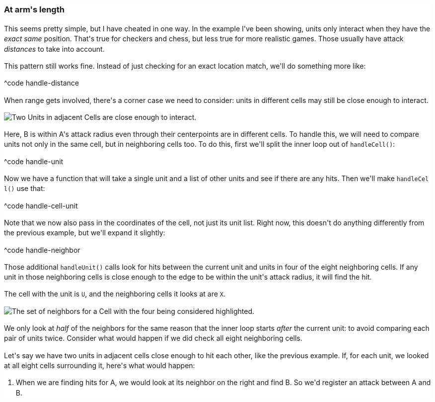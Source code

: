 ### At arm's length

This seems pretty simple, but I have cheated in one way. In the example I've
been showing, units only interact when they have the *exact same* position.
That's true for checkers and chess, but less true for more realistic games.
Those usually have attack *distances* to take into account.

This pattern still works fine. Instead of just checking for an exact location
match, we'll do something more like:

^code handle-distance

When range gets involved, there's a corner case we need to consider: units in
different cells may still be close enough to interact.

<img src="images/spatial-partition-adjacent.png" alt="Two Units in adjacent Cells are close enough to interact." />

Here, B is within A's attack radius even through their centerpoints are in
different cells. To handle this, we will need to compare units not only in the
same cell, but in neighboring cells too. To do this, first we'll split the inner
loop out of `handleCell()`:

^code handle-unit

Now we have a function that will take a single unit and a list of other units
and see if there are any hits. Then we'll make `handleCell()` use that:

^code handle-cell-unit

Note that we now also pass in the coordinates of the cell, not just its unit
list. Right now, this doesn't do anything differently from the previous example,
but we'll expand it slightly:

^code handle-neighbor

Those additional `handleUnit()` calls look for hits between the current unit and
units in <span name="neighbor">four</span> of the eight neighboring cells. If
any unit in those neighboring cells is close enough to the edge to be within the
unit's attack radius, it will find the hit.

<aside name="neighbor">

The cell with the unit is `U`, and the neighboring cells it looks at are `X`.

<img src="images/spatial-partition-neighbors.png" width="240" alt="The set of neighbors for a Cell with the four being considered highlighted." />

</aside>

We only look at *half* of the neighbors for the same reason that the inner loop
starts *after* the current unit: to avoid comparing each pair of units twice.
Consider what would happen if we did check all eight neighboring cells.

Let's say we have two units in adjacent cells close enough to hit each other,
like the previous example. If, for each unit, we looked at all eight cells
surrounding it, here's what would happen:

 1. When we are finding hits for A, we would look at its neighbor on the right
    and find B. So we'd register an attack between A and B.
